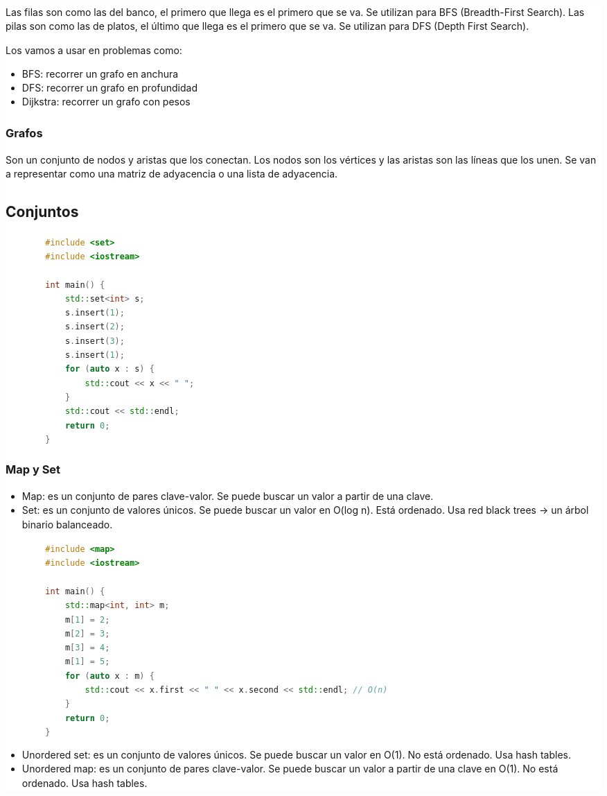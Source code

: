 Las filas son como las del banco, el primero que llega es el primero que se va. Se utilizan para BFS (Breadth-First Search). Las pilas son como las de platos, el último que llega es el primero que se va. Se utilizan para DFS (Depth First Search). 

Los vamos a usar en problemas como:
- BFS: recorrer un grafo en anchura
- DFS: recorrer un grafo en profundidad
- Dijkstra: recorrer un grafo con pesos

### Grafos
Son un conjunto de nodos y aristas que los conectan. Los nodos son los vértices y las aristas son las líneas que los unen. Se van a representar como una matriz de adyacencia o una lista de adyacencia.

## Conjuntos
    
```cpp
        #include <set>
        #include <iostream>
    
        int main() {
            std::set<int> s;
            s.insert(1);
            s.insert(2);
            s.insert(3);
            s.insert(1);
            for (auto x : s) {
                std::cout << x << " ";
            }
            std::cout << std::endl;
            return 0;
        }
 ```

### Map y Set
- Map: es un conjunto de pares clave-valor. Se puede buscar un valor a partir de una clave.
- Set: es un conjunto de valores únicos. Se puede buscar un valor en O(log n). Está ordenado. Usa red black trees -> un árbol binario balanceado.

```cpp
        #include <map>
        #include <iostream>
    
        int main() {
            std::map<int, int> m;
            m[1] = 2;
            m[2] = 3;
            m[3] = 4;
            m[1] = 5;
            for (auto x : m) {
                std::cout << x.first << " " << x.second << std::endl; // O(n)
            }
            return 0;
        }
```
- Unordered set: es un conjunto de valores únicos. Se puede buscar un valor en O(1). No está ordenado. Usa hash tables.
- Unordered map: es un conjunto de pares clave-valor. Se puede buscar un valor a partir de una clave en O(1). No está ordenado. Usa hash tables.
